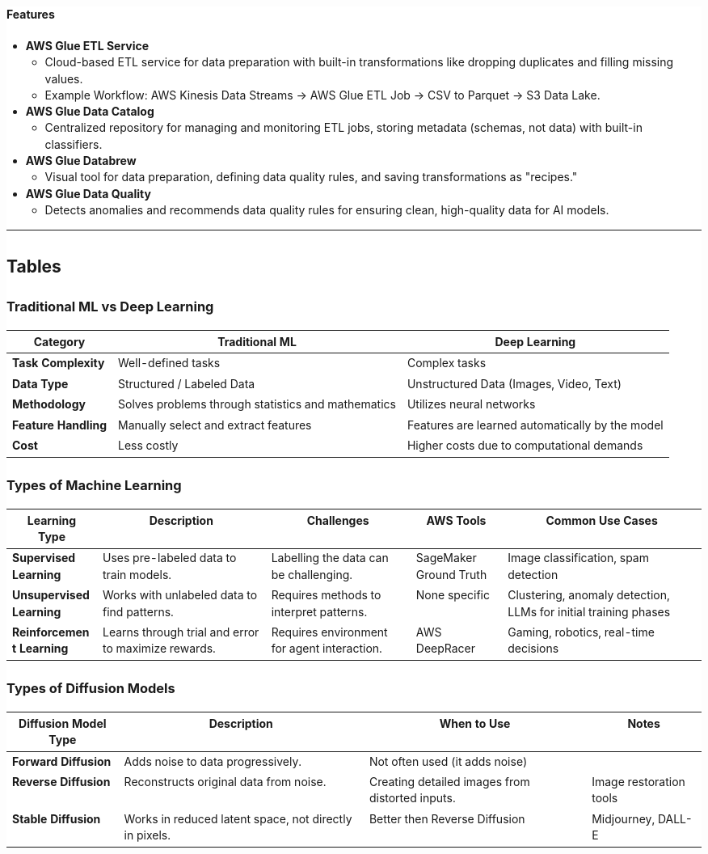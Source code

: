 #### Features

- **AWS Glue ETL Service**
  - Cloud-based ETL service for data preparation with built-in transformations like dropping duplicates and filling missing values.
  - Example Workflow: AWS Kinesis Data Streams -> AWS Glue ETL Job -> CSV to Parquet -> S3 Data Lake.
- **AWS Glue Data Catalog**
  - Centralized repository for managing and monitoring ETL jobs, storing metadata (schemas, not data) with built-in classifiers.
- **AWS Glue Databrew**
  - Visual tool for data preparation, defining data quality rules, and saving transformations as "recipes."
- **AWS Glue Data Quality**
  - Detects anomalies and recommends data quality rules for ensuring clean, high-quality data for AI models.

---

## Tables

### Traditional ML vs Deep Learning

| Category             | Traditional ML                                     | Deep Learning                                   |
| -------------------- | -------------------------------------------------- | ----------------------------------------------- |
| **Task Complexity**  | Well-defined tasks                                 | Complex tasks                                   |
| **Data Type**        | Structured / Labeled Data                          | Unstructured Data (Images, Video, Text)         |
| **Methodology**      | Solves problems through statistics and mathematics | Utilizes neural networks                        |
| **Feature Handling** | Manually select and extract features               | Features are learned automatically by the model |
| **Cost**             | Less costly                                        | Higher costs due to computational demands       |

### Types of Machine Learning

| Learning Type              | Description                                         | Challenges                                  | AWS Tools              | Common Use Cases                                                |
| -------------------------- | --------------------------------------------------- | ------------------------------------------- | ---------------------- | --------------------------------------------------------------- |
| **Supervised Learning**    | Uses pre-labeled data to train models.              | Labelling the data can be challenging.      | SageMaker Ground Truth | Image classification, spam detection                            |
| **Unsupervised Learning**  | Works with unlabeled data to find patterns.         | Requires methods to interpret patterns.     | None specific          | Clustering, anomaly detection, LLMs for initial training phases |
| **Reinforcement Learning** | Learns through trial and error to maximize rewards. | Requires environment for agent interaction. | AWS DeepRacer          | Gaming, robotics, real-time decisions                           |

### Types of Diffusion Models

| Diffusion Model Type  | Description                                            | When to Use                                     | Notes                   |
| --------------------- | ------------------------------------------------------ | ----------------------------------------------- | ----------------------- |
| **Forward Diffusion** | Adds noise to data progressively.                      | Not often used (it adds noise)                  |                         |
| **Reverse Diffusion** | Reconstructs original data from noise.                 | Creating detailed images from distorted inputs. | Image restoration tools |
| **Stable Diffusion**  | Works in reduced latent space, not directly in pixels. | Better then Reverse Diffusion                   | Midjourney, DALL-E      |
